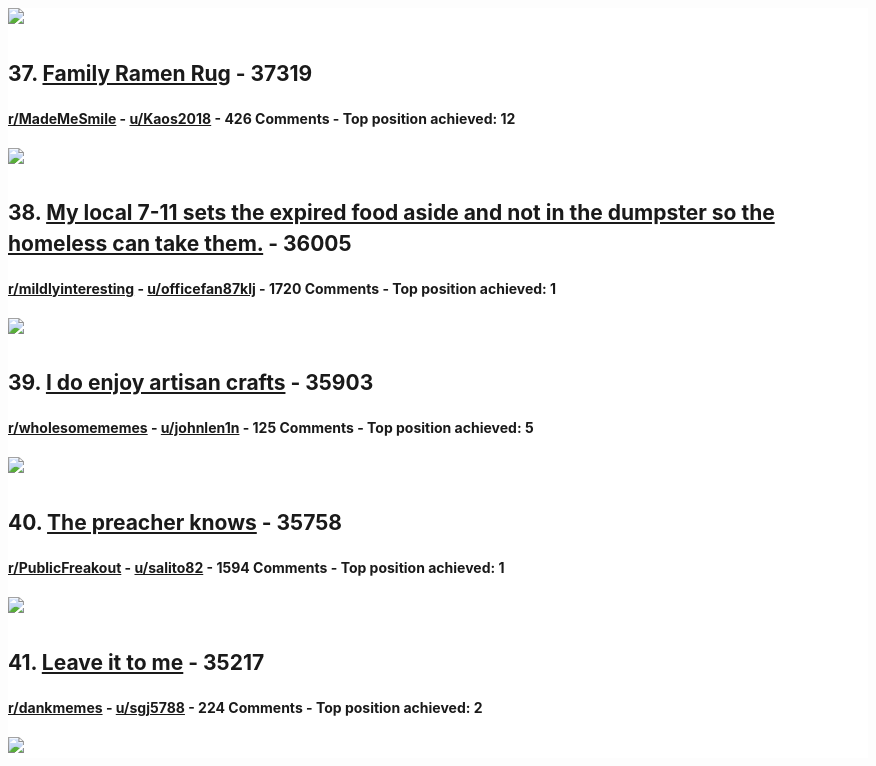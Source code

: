 <a href="https://v.redd.it/xvi5ube99z381"><img src="https://a.thumbs.redditmedia.com/x9Cy0V5nG-5VvgTlz2rVwXaqSPllFb3I8rRGwX_hVg8.jpg"></img></a>

## 37. [Family Ramen Rug](http://reddit.com/r/MadeMeSmile/comments/ra7fgu/family_ramen_rug/) - 37319
#### [r/MadeMeSmile](http://reddit.com/r/MadeMeSmile) - [u/Kaos2018](http://reddit.com/u/Kaos2018) - 426 Comments - Top position achieved: 12

<a href="https://i.redd.it/ah9hnceldx381.jpg"><img src="https://b.thumbs.redditmedia.com/xJ_Ih_PwdZpW_hhZgMh6cHFuC8bv1a2nUAAcUY1_y3M.jpg"></img></a>

## 38. [My local 7-11 sets the expired food aside and not in the dumpster so the homeless can take them.](http://reddit.com/r/mildlyinteresting/comments/ra95x0/my_local_711_sets_the_expired_food_aside_and_not/) - 36005
#### [r/mildlyinteresting](http://reddit.com/r/mildlyinteresting) - [u/officefan87klj](http://reddit.com/u/officefan87klj) - 1720 Comments - Top position achieved: 1

<a href="https://i.redd.it/qgvhu8pjsx381.jpg"><img src="https://b.thumbs.redditmedia.com/_RBhxw42wCX6J_F0fXE04hZ9YbqU2DiOZ1O72h-C4Zo.jpg"></img></a>

## 39. [I do enjoy artisan crafts](http://reddit.com/r/wholesomememes/comments/raguhl/i_do_enjoy_artisan_crafts/) - 35903
#### [r/wholesomememes](http://reddit.com/r/wholesomememes) - [u/johnlen1n](http://reddit.com/u/johnlen1n) - 125 Comments - Top position achieved: 5

<a href="https://i.redd.it/6p1p6814fz381.gif"><img src="https://b.thumbs.redditmedia.com/mhvv-PboQ-PBW3vO2VEu1j5bQsPr3-kYTGEphoxX2mw.jpg"></img></a>

## 40. [The preacher knows](http://reddit.com/r/PublicFreakout/comments/rajrnt/the_preacher_knows/) - 35758
#### [r/PublicFreakout](http://reddit.com/r/PublicFreakout) - [u/salito82](http://reddit.com/u/salito82) - 1594 Comments - Top position achieved: 1

<a href="https://v.redd.it/y7nsy03220481"><img src="https://b.thumbs.redditmedia.com/JZlhJN3DkbTrXGykGFsIbhnJzzxcqEEImhxepJQafbY.jpg"></img></a>

## 41. [Leave it to me](http://reddit.com/r/dankmemes/comments/ra19n8/leave_it_to_me/) - 35217
#### [r/dankmemes](http://reddit.com/r/dankmemes) - [u/sgj5788](http://reddit.com/u/sgj5788) - 224 Comments - Top position achieved: 2

<a href="https://i.redd.it/0j3mhfukgv381.jpg"><img src="https://b.thumbs.redditmedia.com/5L9WviK8AfzvCgNUqI6OGW_6eMxz26JoyBXT0Nlwwhk.jpg"></img></a>
